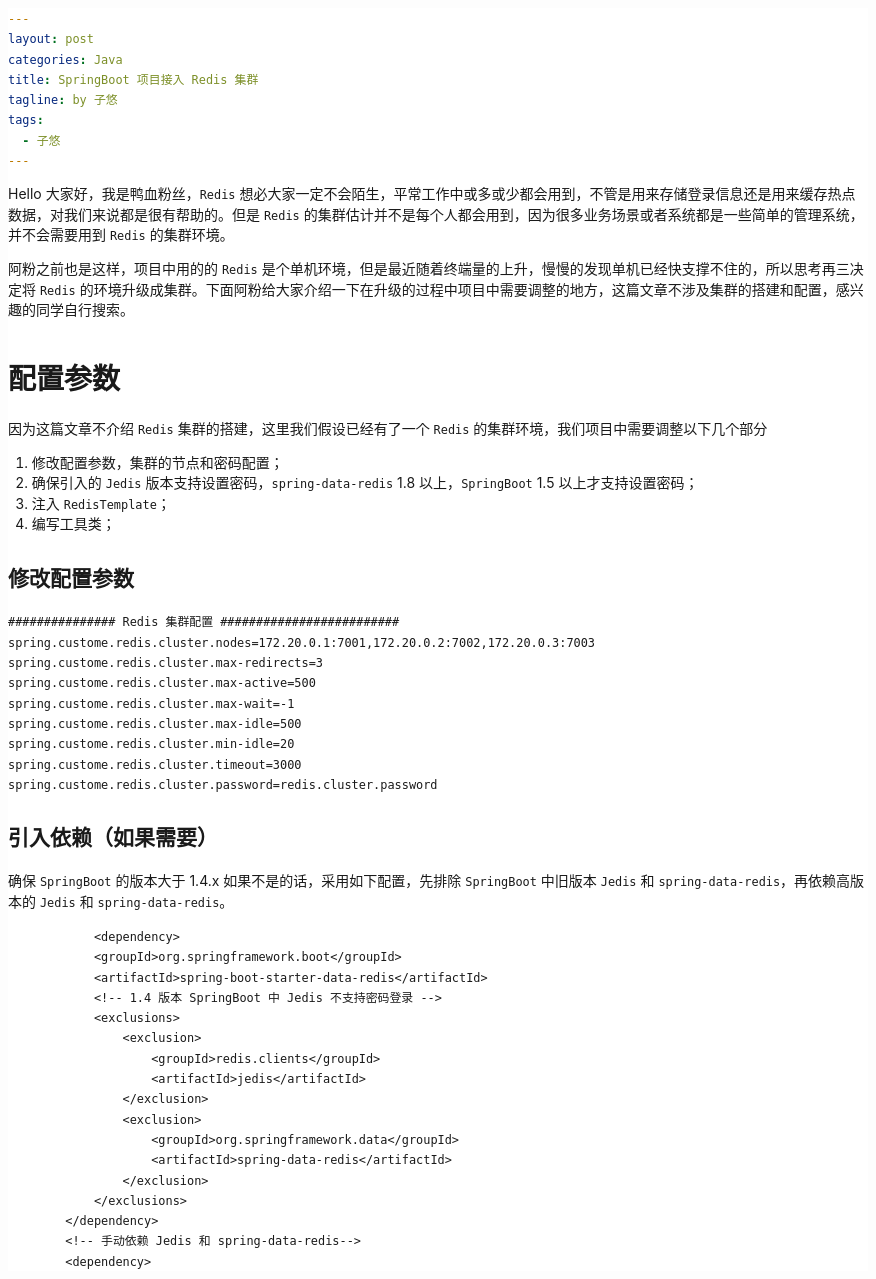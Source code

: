 ```yaml
---
layout: post
categories: Java
title: SpringBoot 项目接入 Redis 集群
tagline: by 子悠
tags: 
  - 子悠
---
```

Hello 大家好，我是鸭血粉丝，`Redis` 想必大家一定不会陌生，平常工作中或多或少都会用到，不管是用来存储登录信息还是用来缓存热点数据，对我们来说都是很有帮助的。但是 `Redis` 的集群估计并不是每个人都会用到，因为很多业务场景或者系统都是一些简单的管理系统，并不会需要用到 `Redis` 的集群环境。

阿粉之前也是这样，项目中用的的 `Redis` 是个单机环境，但是最近随着终端量的上升，慢慢的发现单机已经快支撑不住的，所以思考再三决定将 `Redis` 的环境升级成集群。下面阿粉给大家介绍一下在升级的过程中项目中需要调整的地方，这篇文章不涉及集群的搭建和配置，感兴趣的同学自行搜索。



# 配置参数

因为这篇文章不介绍 `Redis` 集群的搭建，这里我们假设已经有了一个 `Redis` 的集群环境，我们项目中需要调整以下几个部分

1. 修改配置参数，集群的节点和密码配置；
2. 确保引入的 `Jedis` 版本支持设置密码，`spring-data-redis` 1.8 以上，`SpringBoot` 1.5 以上才支持设置密码；
3. 注入 `RedisTemplate`；
4. 编写工具类；

## 修改配置参数

```properties
############### Redis 集群配置 #########################
spring.custome.redis.cluster.nodes=172.20.0.1:7001,172.20.0.2:7002,172.20.0.3:7003
spring.custome.redis.cluster.max-redirects=3
spring.custome.redis.cluster.max-active=500
spring.custome.redis.cluster.max-wait=-1
spring.custome.redis.cluster.max-idle=500
spring.custome.redis.cluster.min-idle=20
spring.custome.redis.cluster.timeout=3000
spring.custome.redis.cluster.password=redis.cluster.password

```

## 引入依赖（如果需要）

确保 `SpringBoot` 的版本大于 1.4.x 如果不是的话，采用如下配置，先排除 `SpringBoot` 中旧版本 `Jedis` 和 `spring-data-redis`，再依赖高版本的 `Jedis` 和 `spring-data-redis`。

```pom
			<dependency>
            <groupId>org.springframework.boot</groupId>
            <artifactId>spring-boot-starter-data-redis</artifactId>
            <!-- 1.4 版本 SpringBoot 中 Jedis 不支持密码登录 -->
            <exclusions>
                <exclusion>
                    <groupId>redis.clients</groupId>
                    <artifactId>jedis</artifactId>
                </exclusion>
                <exclusion>
                    <groupId>org.springframework.data</groupId>
                    <artifactId>spring-data-redis</artifactId>
                </exclusion>
            </exclusions>
        </dependency>
        <!-- 手动依赖 Jedis 和 spring-data-redis-->
        <dependency>
```